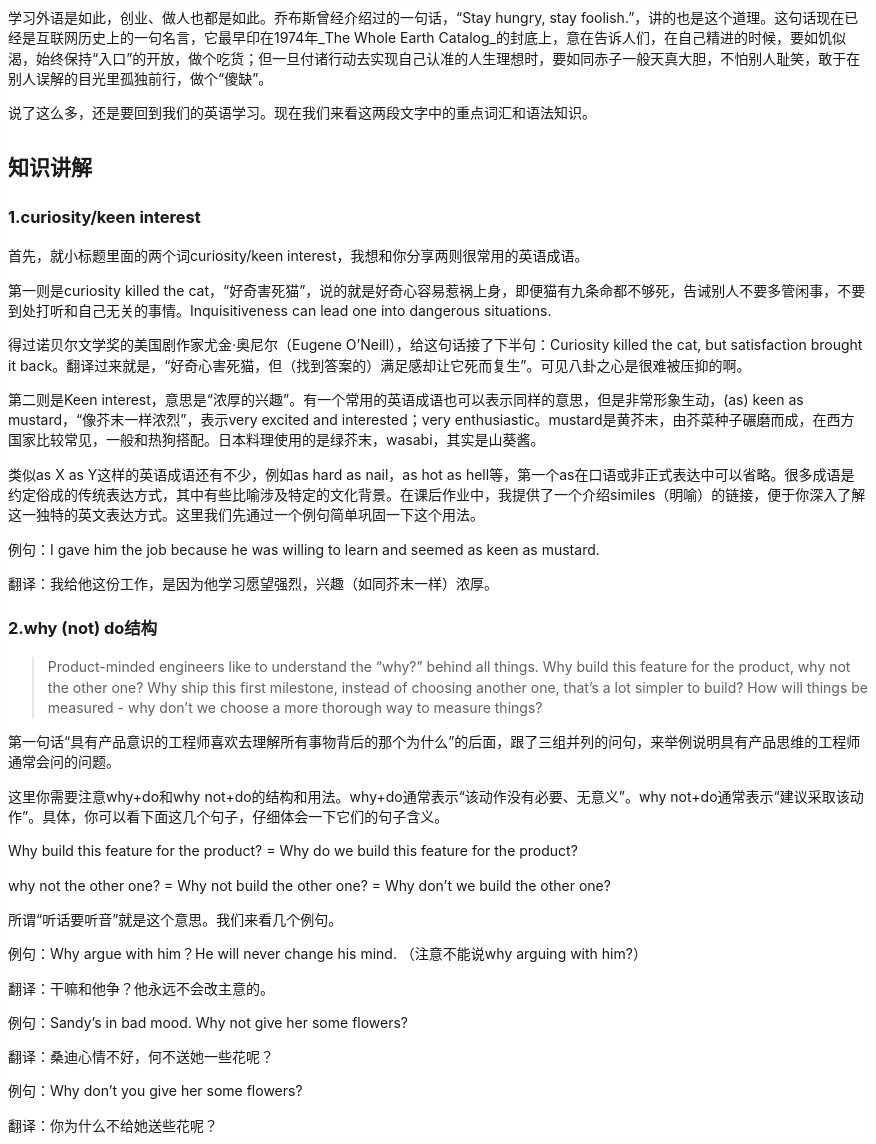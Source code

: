 学习外语是如此，创业、做人也都是如此。乔布斯曾经介绍过的一句话，“Stay hungry, stay foolish.”，讲的也是这个道理。这句话现在已经是互联网历史上的一句名言，它最早印在1974年\_The Whole Earth Catalog\_的封底上，意在告诉人们，在自己精进的时候，要如饥似渴，始终保持“入口”的开放，做个吃货；但一旦付诸行动去实现自己认准的人生理想时，要如同赤子一般天真大胆，不怕别人耻笑，敢于在别人误解的目光里孤独前行，做个“傻缺”。

说了这么多，还是要回到我们的英语学习。现在我们来看这两段文字中的重点词汇和语法知识。

## 知识讲解

### 1.curiosity/keen interest

首先，就小标题里面的两个词curiosity/keen interest，我想和你分享两则很常用的英语成语。

第一则是curiosity killed the cat，“好奇害死猫”，说的就是好奇心容易惹祸上身，即便猫有九条命都不够死，告诫别人不要多管闲事，不要到处打听和自己无关的事情。Inquisitiveness can lead one into dangerous situations.

得过诺贝尔文学奖的美国剧作家尤金·奥尼尔（Eugene O’Neill），给这句话接了下半句：Curiosity killed the cat, but satisfaction brought it back。翻译过来就是，“好奇心害死猫，但（找到答案的）满足感却让它死而复生”。可见八卦之心是很难被压抑的啊。

第二则是Keen interest，意思是“浓厚的兴趣”。有一个常用的英语成语也可以表示同样的意思，但是非常形象生动，(as) keen as mustard，“像芥末一样浓烈”，表示very excited and interested；very enthusiastic。mustard是黄芥末，由芥菜种子碾磨而成，在西方国家比较常见，一般和热狗搭配。日本料理使用的是绿芥末，wasabi，其实是山葵酱。

类似as X as Y这样的英语成语还有不少，例如as hard as nail，as hot as hell等，第一个as在口语或非正式表达中可以省略。很多成语是约定俗成的传统表达方式，其中有些比喻涉及特定的文化背景。在课后作业中，我提供了一个介绍similes（明喻）的链接，便于你深入了解这一独特的英文表达方式。这里我们先通过一个例句简单巩固一下这个用法。

例句：I gave him the job because he was willing to learn and seemed as keen as mustard.

翻译：我给他这份工作，是因为他学习愿望强烈，兴趣（如同芥末一样）浓厚。

### 2.why (not) do结构

> Product-minded engineers like to understand the “why?” behind all things. Why build this feature for the product, why not the other one? Why ship this first milestone, instead of choosing another one, that’s a lot simpler to build? How will things be measured - why don’t we choose a more thorough way to measure things?

第一句话“具有产品意识的工程师喜欢去理解所有事物背后的那个为什么”的后面，跟了三组并列的问句，来举例说明具有产品思维的工程师通常会问的问题。

这里你需要注意why+do和why not+do的结构和用法。why+do通常表示“该动作没有必要、无意义”。why not+do通常表示“建议采取该动作”。具体，你可以看下面这几个句子，仔细体会一下它们的句子含义。

Why build this feature for the product? = Why do we build this feature for the product?

why not the other one? = Why not build the other one? = Why don’t we build the other one?

所谓“听话要听音”就是这个意思。我们来看几个例句。

例句：Why argue with him？He will never change his mind. （注意不能说why arguing with him?）

翻译：干嘛和他争？他永远不会改主意的。

例句：Sandy’s in bad mood. Why not give her some flowers?

翻译：桑迪心情不好，何不送她一些花呢？

例句：Why don’t you give her some flowers?

翻译：你为什么不给她送些花呢？
